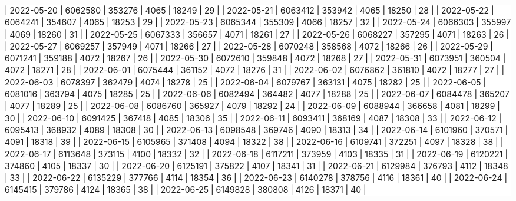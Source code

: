 | 2022-05-20 | 6062580 | 353276 | 4065 | 18249 | 29 |
| 2022-05-21 | 6063412 | 353942 | 4065 | 18250 | 28 |
| 2022-05-22 | 6064241 | 354607 | 4065 | 18253 | 29 |
| 2022-05-23 | 6065344 | 355309 | 4066 | 18257 | 32 |
| 2022-05-24 | 6066303 | 355997 | 4069 | 18260 | 31 |
| 2022-05-25 | 6067333 | 356657 | 4071 | 18261 | 27 |
| 2022-05-26 | 6068227 | 357295 | 4071 | 18263 | 26 |
| 2022-05-27 | 6069257 | 357949 | 4071 | 18266 | 27 |
| 2022-05-28 | 6070248 | 358568 | 4072 | 18266 | 26 |
| 2022-05-29 | 6071241 | 359188 | 4072 | 18267 | 26 |
| 2022-05-30 | 6072610 | 359848 | 4072 | 18268 | 27 |
| 2022-05-31 | 6073951 | 360504 | 4072 | 18271 | 28 |
| 2022-06-01 | 6075444 | 361152 | 4072 | 18276 | 31 |
| 2022-06-02 | 6076862 | 361810 | 4072 | 18277 | 27 |
| 2022-06-03 | 6078397 | 362479 | 4074 | 18278 | 25 |
| 2022-06-04 | 6079767 | 363131 | 4075 | 18282 | 25 |
| 2022-06-05 | 6081016 | 363794 | 4075 | 18285 | 25 |
| 2022-06-06 | 6082494 | 364482 | 4077 | 18288 | 25 |
| 2022-06-07 | 6084478 | 365207 | 4077 | 18289 | 25 |
| 2022-06-08 | 6086760 | 365927 | 4079 | 18292 | 24 |
| 2022-06-09 | 6088944 | 366658 | 4081 | 18299 | 30 |
| 2022-06-10 | 6091425 | 367418 | 4085 | 18306 | 35 |
| 2022-06-11 | 6093411 | 368169 | 4087 | 18308 | 33 |
| 2022-06-12 | 6095413 | 368932 | 4089 | 18308 | 30 |
| 2022-06-13 | 6098548 | 369746 | 4090 | 18313 | 34 |
| 2022-06-14 | 6101960 | 370571 | 4091 | 18318 | 39 |
| 2022-06-15 | 6105965 | 371408 | 4094 | 18322 | 38 |
| 2022-06-16 | 6109741 | 372251 | 4097 | 18328 | 38 |
| 2022-06-17 | 6113648 | 373115 | 4100 | 18332 | 32 |
| 2022-06-18 | 6117211 | 373959 | 4103 | 18335 | 31 |
| 2022-06-19 | 6120221 | 374860 | 4105 | 18337 | 30 |
| 2022-06-20 | 6125191 | 375822 | 4107 | 18341 | 31 |
| 2022-06-21 | 6129984 | 376793 | 4112 | 18348 | 33 |
| 2022-06-22 | 6135229 | 377766 | 4114 | 18354 | 36 |
| 2022-06-23 | 6140278 | 378756 | 4116 | 18361 | 40 |
| 2022-06-24 | 6145415 | 379786 | 4124 | 18365 | 38 |
| 2022-06-25 | 6149828 | 380808 | 4126 | 18371 | 40 |